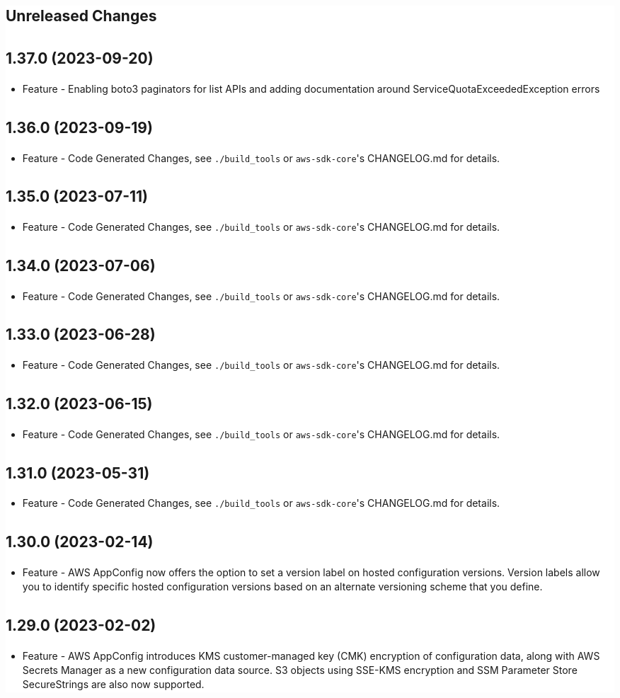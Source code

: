 Unreleased Changes
------------------

1.37.0 (2023-09-20)
------------------

* Feature - Enabling boto3 paginators for list APIs and adding documentation around ServiceQuotaExceededException errors

1.36.0 (2023-09-19)
------------------

* Feature - Code Generated Changes, see `./build_tools` or `aws-sdk-core`'s CHANGELOG.md for details.

1.35.0 (2023-07-11)
------------------

* Feature - Code Generated Changes, see `./build_tools` or `aws-sdk-core`'s CHANGELOG.md for details.

1.34.0 (2023-07-06)
------------------

* Feature - Code Generated Changes, see `./build_tools` or `aws-sdk-core`'s CHANGELOG.md for details.

1.33.0 (2023-06-28)
------------------

* Feature - Code Generated Changes, see `./build_tools` or `aws-sdk-core`'s CHANGELOG.md for details.

1.32.0 (2023-06-15)
------------------

* Feature - Code Generated Changes, see `./build_tools` or `aws-sdk-core`'s CHANGELOG.md for details.

1.31.0 (2023-05-31)
------------------

* Feature - Code Generated Changes, see `./build_tools` or `aws-sdk-core`'s CHANGELOG.md for details.

1.30.0 (2023-02-14)
------------------

* Feature - AWS AppConfig now offers the option to set a version label on hosted configuration versions. Version labels allow you to identify specific hosted configuration versions based on an alternate versioning scheme that you define.

1.29.0 (2023-02-02)
------------------

* Feature - AWS AppConfig introduces KMS customer-managed key (CMK) encryption of configuration data, along with AWS Secrets Manager as a new configuration data source. S3 objects using SSE-KMS encryption and SSM Parameter Store SecureStrings are also now supported.
